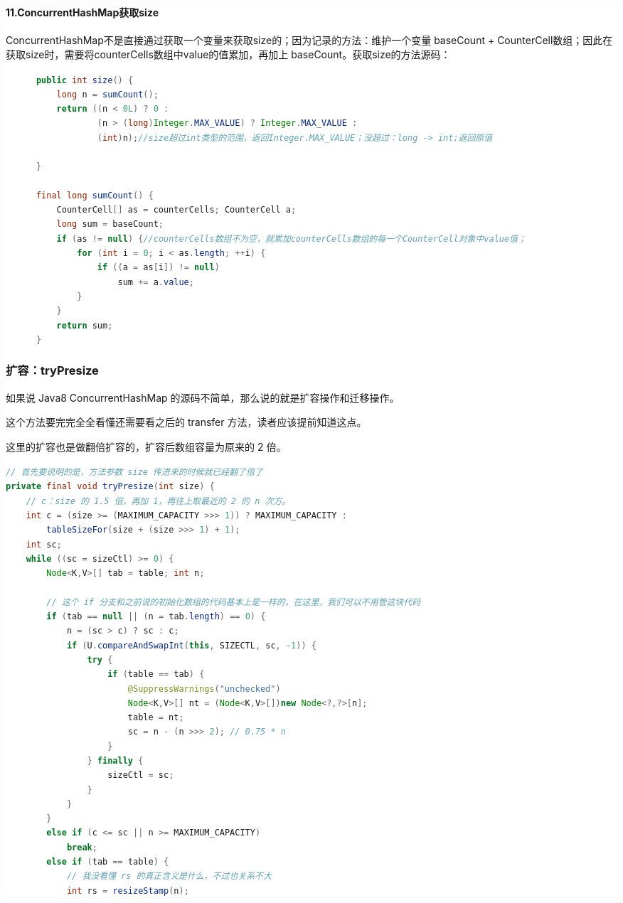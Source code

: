 #### 11.ConcurrentHashMap获取size

ConcurrentHashMap不是直接通过获取一个变量来获取size的；因为记录的方法：维护一个变量 baseCount + CounterCell数组；因此在获取size时，需要将counterCells数组中value的值累加，再加上 baseCount。获取size的方法源码：

```java
      public int size() {
          long n = sumCount();
          return ((n < 0L) ? 0 :
                  (n > (long)Integer.MAX_VALUE) ? Integer.MAX_VALUE :
                  (int)n);//size超过int类型的范围，返回Integer.MAX_VALUE；没超过：long -> int;返回原值
                  
      }

      final long sumCount() {
          CounterCell[] as = counterCells; CounterCell a;
          long sum = baseCount;
          if (as != null) {//counterCells数组不为空，就累加counterCells数组的每一个CounterCell对象中value值；
              for (int i = 0; i < as.length; ++i) {
                  if ((a = as[i]) != null)
                      sum += a.value;
              }
          }
          return sum;
      }
```

### 扩容：tryPresize

如果说 Java8 ConcurrentHashMap 的源码不简单，那么说的就是扩容操作和迁移操作。

这个方法要完完全全看懂还需要看之后的 transfer 方法，读者应该提前知道这点。

这里的扩容也是做翻倍扩容的，扩容后数组容量为原来的 2 倍。

```java
// 首先要说明的是，方法参数 size 传进来的时候就已经翻了倍了
private final void tryPresize(int size) {
    // c：size 的 1.5 倍，再加 1，再往上取最近的 2 的 n 次方。
    int c = (size >= (MAXIMUM_CAPACITY >>> 1)) ? MAXIMUM_CAPACITY :
        tableSizeFor(size + (size >>> 1) + 1);
    int sc;
    while ((sc = sizeCtl) >= 0) {
        Node<K,V>[] tab = table; int n;
        
        // 这个 if 分支和之前说的初始化数组的代码基本上是一样的，在这里，我们可以不用管这块代码
        if (tab == null || (n = tab.length) == 0) {
            n = (sc > c) ? sc : c;
            if (U.compareAndSwapInt(this, SIZECTL, sc, -1)) {
                try {
                    if (table == tab) {
                        @SuppressWarnings("unchecked")
                        Node<K,V>[] nt = (Node<K,V>[])new Node<?,?>[n];
                        table = nt;
                        sc = n - (n >>> 2); // 0.75 * n
                    }
                } finally {
                    sizeCtl = sc;
                }
            }
        }
        else if (c <= sc || n >= MAXIMUM_CAPACITY)
            break;
        else if (tab == table) {
            // 我没看懂 rs 的真正含义是什么，不过也关系不大
            int rs = resizeStamp(n);
```
